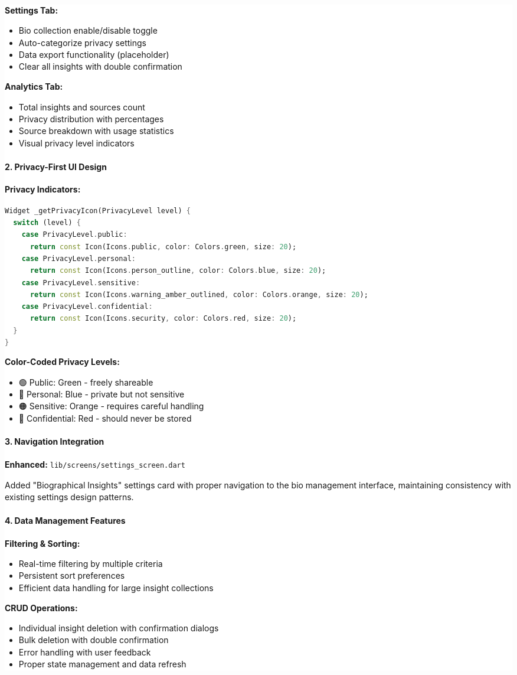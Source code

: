 **Settings Tab:**
- Bio collection enable/disable toggle
- Auto-categorize privacy settings
- Data export functionality (placeholder)
- Clear all insights with double confirmation

**Analytics Tab:**
- Total insights and sources count
- Privacy distribution with percentages
- Source breakdown with usage statistics
- Visual privacy level indicators

#### 2. Privacy-First UI Design

**Privacy Indicators:**
```dart
Widget _getPrivacyIcon(PrivacyLevel level) {
  switch (level) {
    case PrivacyLevel.public:
      return const Icon(Icons.public, color: Colors.green, size: 20);
    case PrivacyLevel.personal:
      return const Icon(Icons.person_outline, color: Colors.blue, size: 20);
    case PrivacyLevel.sensitive:
      return const Icon(Icons.warning_amber_outlined, color: Colors.orange, size: 20);
    case PrivacyLevel.confidential:
      return const Icon(Icons.security, color: Colors.red, size: 20);
  }
}
```

**Color-Coded Privacy Levels:**
- 🟢 Public: Green - freely shareable
- 🔵 Personal: Blue - private but not sensitive
- 🟠 Sensitive: Orange - requires careful handling
- 🔴 Confidential: Red - should never be stored

#### 3. Navigation Integration

**Enhanced:** `lib/screens/settings_screen.dart`

Added "Biographical Insights" settings card with proper navigation to the bio management interface, maintaining consistency with existing settings design patterns.

#### 4. Data Management Features

**Filtering & Sorting:**
- Real-time filtering by multiple criteria
- Persistent sort preferences
- Efficient data handling for large insight collections

**CRUD Operations:**
- Individual insight deletion with confirmation dialogs
- Bulk deletion with double confirmation
- Error handling with user feedback
- Proper state management and data refresh
